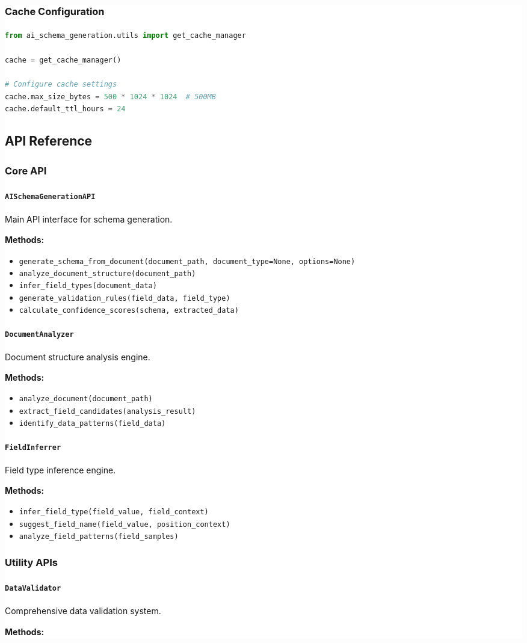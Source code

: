 ### Cache Configuration

```python
from ai_schema_generation.utils import get_cache_manager

cache = get_cache_manager()

# Configure cache settings
cache.max_size_bytes = 500 * 1024 * 1024  # 500MB
cache.default_ttl_hours = 24
```

## API Reference

### Core API

#### `AISchemaGenerationAPI`

Main API interface for schema generation.

**Methods:**

- `generate_schema_from_document(document_path, document_type=None, options=None)`
- `analyze_document_structure(document_path)`
- `infer_field_types(document_data)`
- `generate_validation_rules(field_data, field_type)`
- `calculate_confidence_scores(schema, extracted_data)`

#### `DocumentAnalyzer`

Document structure analysis engine.

**Methods:**

- `analyze_document(document_path)`
- `extract_field_candidates(analysis_result)`
- `identify_data_patterns(field_data)`

#### `FieldInferrer`

Field type inference engine.

**Methods:**

- `infer_field_type(field_value, field_context)`
- `suggest_field_name(field_value, position_context)`
- `analyze_field_patterns(field_samples)`

### Utility APIs

#### `DataValidator`

Comprehensive data validation system.

**Methods:**
